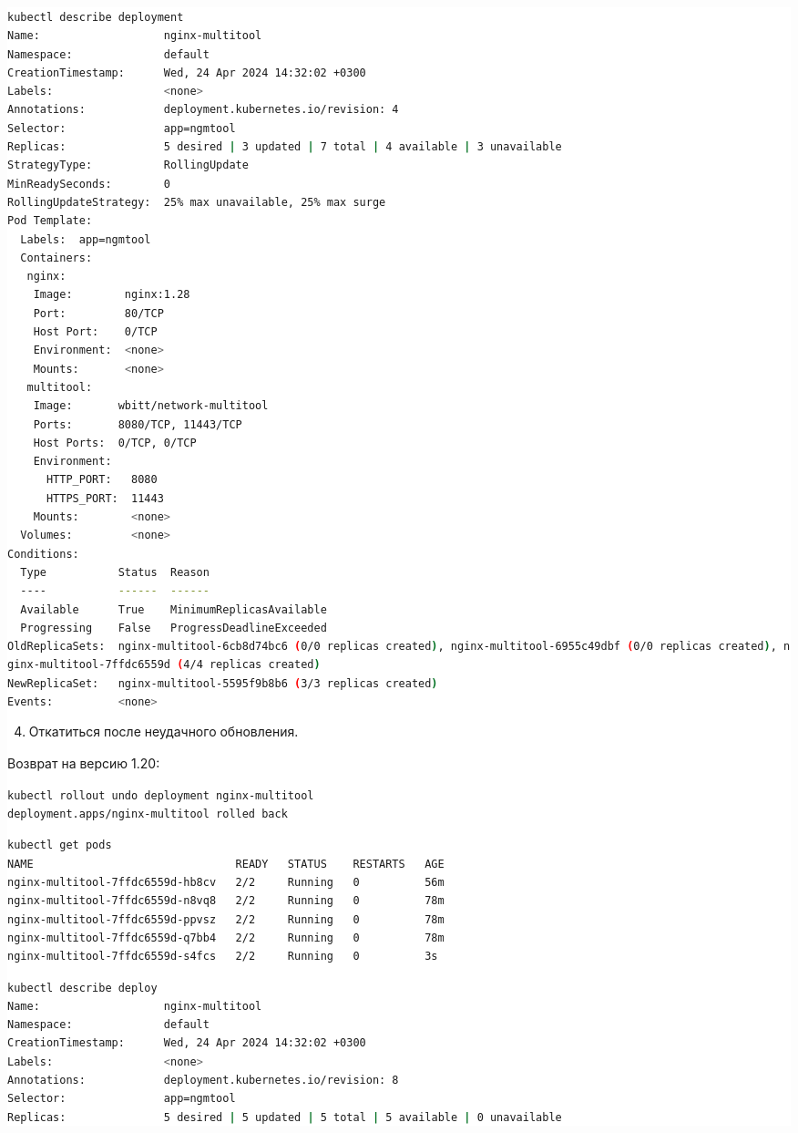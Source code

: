```bash
kubectl describe deployment
Name:                   nginx-multitool
Namespace:              default
CreationTimestamp:      Wed, 24 Apr 2024 14:32:02 +0300
Labels:                 <none>
Annotations:            deployment.kubernetes.io/revision: 4
Selector:               app=ngmtool
Replicas:               5 desired | 3 updated | 7 total | 4 available | 3 unavailable
StrategyType:           RollingUpdate
MinReadySeconds:        0
RollingUpdateStrategy:  25% max unavailable, 25% max surge
Pod Template:
  Labels:  app=ngmtool
  Containers:
   nginx:
    Image:        nginx:1.28
    Port:         80/TCP
    Host Port:    0/TCP
    Environment:  <none>
    Mounts:       <none>
   multitool:
    Image:       wbitt/network-multitool
    Ports:       8080/TCP, 11443/TCP
    Host Ports:  0/TCP, 0/TCP
    Environment:
      HTTP_PORT:   8080
      HTTPS_PORT:  11443
    Mounts:        <none>
  Volumes:         <none>
Conditions:
  Type           Status  Reason
  ----           ------  ------
  Available      True    MinimumReplicasAvailable
  Progressing    False   ProgressDeadlineExceeded
OldReplicaSets:  nginx-multitool-6cb8d74bc6 (0/0 replicas created), nginx-multitool-6955c49dbf (0/0 replicas created), nginx-multitool-7ffdc6559d (4/4 replicas created)
NewReplicaSet:   nginx-multitool-5595f9b8b6 (3/3 replicas created)
Events:          <none>
```
4. Откатиться после неудачного обновления.

Возврат на версию 1.20:
```bash
kubectl rollout undo deployment nginx-multitool
deployment.apps/nginx-multitool rolled back
```
```bash
kubectl get pods
NAME                               READY   STATUS    RESTARTS   AGE
nginx-multitool-7ffdc6559d-hb8cv   2/2     Running   0          56m
nginx-multitool-7ffdc6559d-n8vq8   2/2     Running   0          78m
nginx-multitool-7ffdc6559d-ppvsz   2/2     Running   0          78m
nginx-multitool-7ffdc6559d-q7bb4   2/2     Running   0          78m
nginx-multitool-7ffdc6559d-s4fcs   2/2     Running   0          3s
```
```bash
kubectl describe deploy
Name:                   nginx-multitool
Namespace:              default
CreationTimestamp:      Wed, 24 Apr 2024 14:32:02 +0300
Labels:                 <none>
Annotations:            deployment.kubernetes.io/revision: 8
Selector:               app=ngmtool
Replicas:               5 desired | 5 updated | 5 total | 5 available | 0 unavailable
```